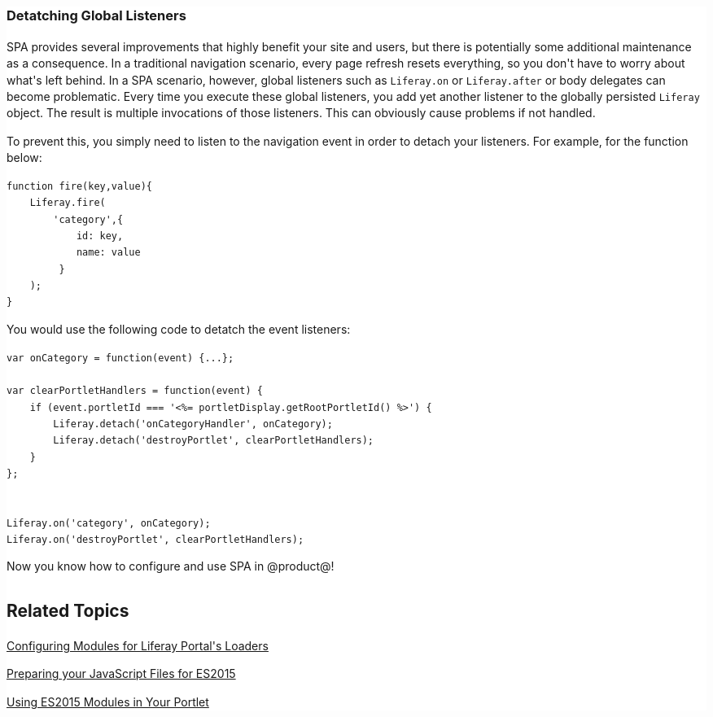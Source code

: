 ### Detatching Global Listeners

SPA provides several improvements that highly benefit your site and users, but 
there is potentially some additional maintenance as a consequence. In a 
traditional navigation scenario, every page refresh resets everything, so you 
don't have to worry about what's left behind. In a SPA scenario, however, global 
listeners such as `Liferay.on` or `Liferay.after` or body delegates can become 
problematic. Every time you execute these global listeners, you add yet another 
listener to the globally persisted `Liferay` object. The result is multiple 
invocations of those listeners. This can obviously cause problems if not
handled.

To prevent this, you simply need to listen to the navigation event in order to 
detach your listeners. For example, for the function below:

    function fire(key,value){
        Liferay.fire(
            'category',{
                id: key,
                name: value
             }
        );
    }

You would use the following code to detatch the event listeners:

    var onCategory = function(event) {...};
    
    var clearPortletHandlers = function(event) {
        if (event.portletId === '<%= portletDisplay.getRootPortletId() %>') {
            Liferay.detach('onCategoryHandler', onCategory);
            Liferay.detach('destroyPortlet', clearPortletHandlers);
        }
    };
    
    
    Liferay.on('category', onCategory);
    Liferay.on('destroyPortlet', clearPortletHandlers);

Now you know how to configure and use SPA in @product@!

## Related Topics

[Configuring Modules for Liferay Portal's Loaders](/develop/tutorials/-/knowledge_base/7-0/configuring-modules-for-liferay-portals-loaders)

[Preparing your JavaScript Files for ES2015](/develop/tutorials/-/knowledge_base/7-0/preparing-your-javascript-files-for-es2015)

[Using ES2015 Modules in Your Portlet](/develop/tutorials/-/knowledge_base/7-0/using-es2015-modules-in-your-portlet)

